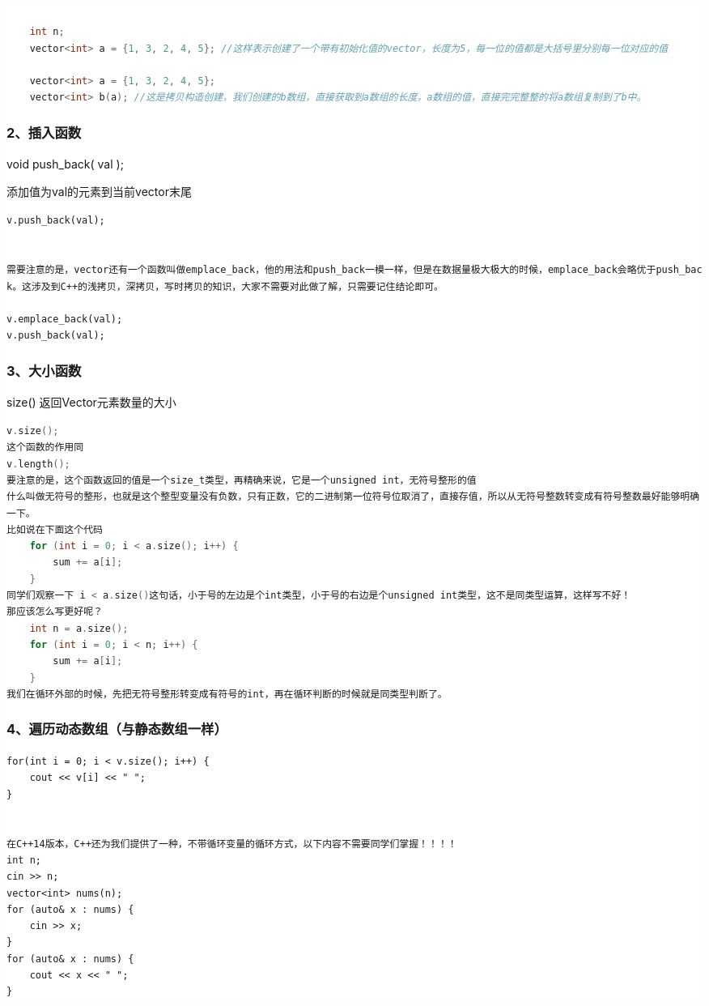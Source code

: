 ```c++

	int n;
	vector<int> a = {1, 3, 2, 4, 5}; //这样表示创建了一个带有初始化值的vector，长度为5，每一位的值都是大括号里分别每一位对应的值

	vector<int> a = {1, 3, 2, 4, 5};
	vector<int> b(a); //这是拷贝构造创建，我们创建的b数组，直接获取到a数组的长度，a数组的值，直接完完整整的将a数组复制到了b中。
```

### 2、插入函数

void push_back( val );

添加值为val的元素到当前vector末尾

```
v.push_back(val);


需要注意的是，vector还有一个函数叫做emplace_back，他的用法和push_back一模一样，但是在数据量极大极大的时候，emplace_back会略优于push_back。这涉及到C++的浅拷贝，深拷贝，写时拷贝的知识，大家不需要对此做了解，只需要记住结论即可。

v.emplace_back(val);
v.push_back(val);
```

### 3、大小函数

size() 返回Vector元素数量的大小 

```c++
v.size();
这个函数的作用同
v.length();
要注意的是，这个函数返回的值是一个size_t类型，再精确来说，它是一个unsigned int，无符号整形的值
什么叫做无符号的整形，也就是这个整型变量没有负数，只有正数，它的二进制第一位符号位取消了，直接存值，所以从无符号整数转变成有符号整数最好能够明确一下。
比如说在下面这个代码
    for (int i = 0; i < a.size(); i++) {
        sum += a[i];
    }
同学们观察一下 i < a.size()这句话，小于号的左边是个int类型，小于号的右边是个unsigned int类型，这不是同类型运算，这样写不好！
那应该怎么写更好呢？
    int n = a.size();
	for (int i = 0; i < n; i++) {
        sum += a[i];
    }
我们在循环外部的时候，先把无符号整形转变成有符号的int，再在循环判断的时候就是同类型判断了。
```

### 4、遍历动态数组（与静态数组一样）

```
for(int i = 0; i < v.size(); i++) {
	cout << v[i] << " ";
}


在C++14版本，C++还为我们提供了一种，不带循环变量的循环方式，以下内容不需要同学们掌握！！！！
int n;
cin >> n;
vector<int> nums(n);
for (auto& x : nums) {
	cin >> x;
}
for (auto& x : nums) {
	cout << x << " ";
}
```